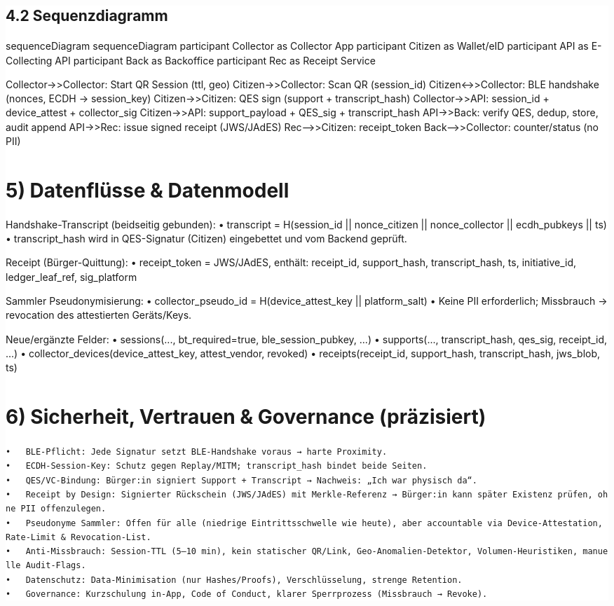 ## 4.2 Sequenzdiagramm

sequenceDiagram
  sequenceDiagram
  participant Collector as Collector App
  participant Citizen as Wallet/eID
  participant API as E-Collecting API
  participant Back as Backoffice
  participant Rec as Receipt Service

  Collector->>Collector: Start QR Session (ttl, geo)
  Citizen->>Collector: Scan QR (session_id)
  Citizen<->>Collector: BLE handshake (nonces, ECDH -> session_key)
  Citizen->>Citizen: QES sign (support + transcript_hash)
  Collector->>API: session_id + device_attest + collector_sig
  Citizen->>API: support_payload + QES_sig + transcript_hash
  API->>Back: verify QES, dedup, store, audit append
  API->>Rec: issue signed receipt (JWS/JAdES)
  Rec-->>Citizen: receipt_token
  Back-->>Collector: counter/status (no PII)

# 5) Datenflüsse & Datenmodell
Handshake-Transcript (beidseitig gebunden):
	•	transcript = H(session_id || nonce_citizen || nonce_collector || ecdh_pubkeys || ts)
	•	transcript_hash wird in QES-Signatur (Citizen) eingebettet und vom Backend geprüft.

Receipt (Bürger-Quittung):
	•	receipt_token = JWS/JAdES, enthält:
receipt_id, support_hash, transcript_hash, ts, initiative_id, ledger_leaf_ref, sig_platform

Sammler Pseudonymisierung:
	•	collector_pseudo_id = H(device_attest_key || platform_salt)
	•	Keine PII erforderlich; Missbrauch → revocation des attestierten Geräts/Keys.

Neue/ergänzte Felder:
	•	sessions(..., bt_required=true, ble_session_pubkey, ...)
	•	supports(..., transcript_hash, qes_sig, receipt_id, ...)
	•	collector_devices(device_attest_key, attest_vendor, revoked)
	•	receipts(receipt_id, support_hash, transcript_hash, jws_blob, ts)

# 6) Sicherheit, Vertrauen & Governance (präzisiert)
	•	BLE-Pflicht: Jede Signatur setzt BLE-Handshake voraus → harte Proximity.
	•	ECDH-Session-Key: Schutz gegen Replay/MITM; transcript_hash bindet beide Seiten.
	•	QES/VC-Bindung: Bürger:in signiert Support + Transcript → Nachweis: „Ich war physisch da“.
	•	Receipt by Design: Signierter Rückschein (JWS/JAdES) mit Merkle-Referenz → Bürger:in kann später Existenz prüfen, ohne PII offenzulegen.
	•	Pseudonyme Sammler: Offen für alle (niedrige Eintrittsschwelle wie heute), aber accountable via Device-Attestation, Rate-Limit & Revocation-List.
	•	Anti-Missbrauch: Session-TTL (5–10 min), kein statischer QR/Link, Geo-Anomalien-Detektor, Volumen-Heuristiken, manuelle Audit-Flags.
	•	Datenschutz: Data-Minimisation (nur Hashes/Proofs), Verschlüsselung, strenge Retention.
	•	Governance: Kurzschulung in-App, Code of Conduct, klarer Sperrprozess (Missbrauch → Revoke).
